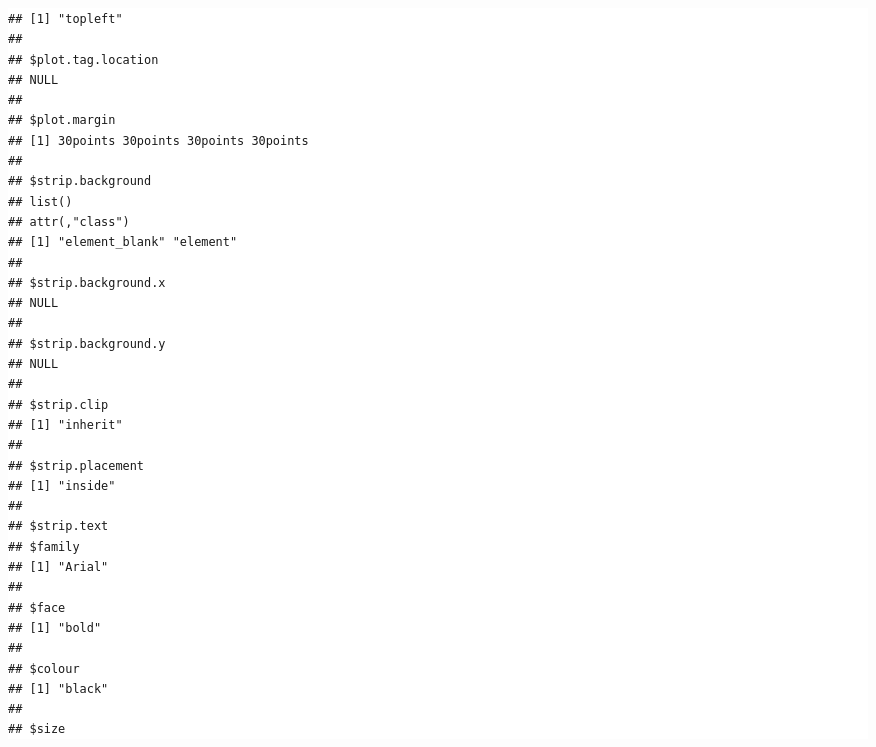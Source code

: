     ## [1] "topleft"
    ## 
    ## $plot.tag.location
    ## NULL
    ## 
    ## $plot.margin
    ## [1] 30points 30points 30points 30points
    ## 
    ## $strip.background
    ## list()
    ## attr(,"class")
    ## [1] "element_blank" "element"      
    ## 
    ## $strip.background.x
    ## NULL
    ## 
    ## $strip.background.y
    ## NULL
    ## 
    ## $strip.clip
    ## [1] "inherit"
    ## 
    ## $strip.placement
    ## [1] "inside"
    ## 
    ## $strip.text
    ## $family
    ## [1] "Arial"
    ## 
    ## $face
    ## [1] "bold"
    ## 
    ## $colour
    ## [1] "black"
    ## 
    ## $size